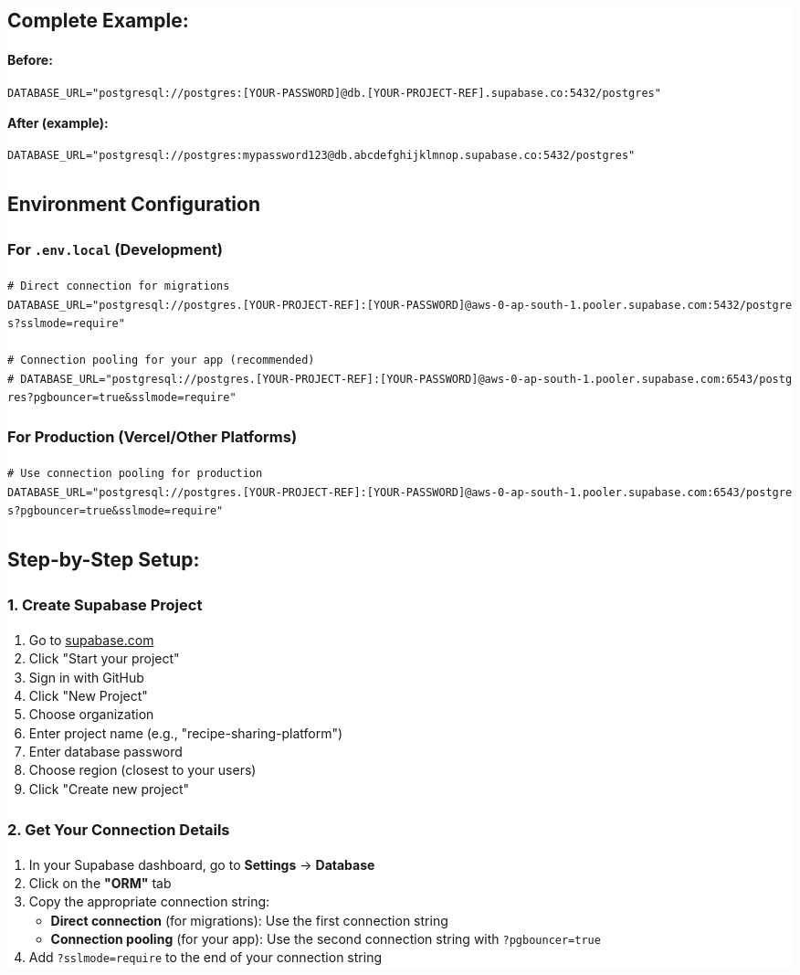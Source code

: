 ## Complete Example:

**Before:**
```env
DATABASE_URL="postgresql://postgres:[YOUR-PASSWORD]@db.[YOUR-PROJECT-REF].supabase.co:5432/postgres"
```

**After (example):**
```env
DATABASE_URL="postgresql://postgres:mypassword123@db.abcdefghijklmnop.supabase.co:5432/postgres"
```

## Environment Configuration

### For `.env.local` (Development)
```env
# Direct connection for migrations
DATABASE_URL="postgresql://postgres.[YOUR-PROJECT-REF]:[YOUR-PASSWORD]@aws-0-ap-south-1.pooler.supabase.com:5432/postgres?sslmode=require"

# Connection pooling for your app (recommended)
# DATABASE_URL="postgresql://postgres.[YOUR-PROJECT-REF]:[YOUR-PASSWORD]@aws-0-ap-south-1.pooler.supabase.com:6543/postgres?pgbouncer=true&sslmode=require"
```

### For Production (Vercel/Other Platforms)
```env
# Use connection pooling for production
DATABASE_URL="postgresql://postgres.[YOUR-PROJECT-REF]:[YOUR-PASSWORD]@aws-0-ap-south-1.pooler.supabase.com:6543/postgres?pgbouncer=true&sslmode=require"
```

## Step-by-Step Setup:

### 1. Create Supabase Project
1. Go to [supabase.com](https://supabase.com)
2. Click "Start your project"
3. Sign in with GitHub
4. Click "New Project"
5. Choose organization
6. Enter project name (e.g., "recipe-sharing-platform")
7. Enter database password
8. Choose region (closest to your users)
9. Click "Create new project"

### 2. Get Your Connection Details
1. In your Supabase dashboard, go to **Settings** → **Database**
2. Click on the **"ORM"** tab
3. Copy the appropriate connection string:
   - **Direct connection** (for migrations): Use the first connection string
   - **Connection pooling** (for your app): Use the second connection string with `?pgbouncer=true`
4. Add `?sslmode=require` to the end of your connection string
